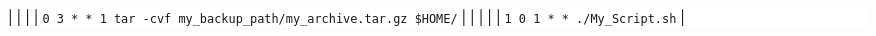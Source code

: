 |                       |                                |                                            | `0 3 * * 1 tar -cvf my_backup_path/my_archive.tar.gz $HOME/` |
|                       |                                |                                            | `1 0 1 * * ./My_Script.sh`               |
